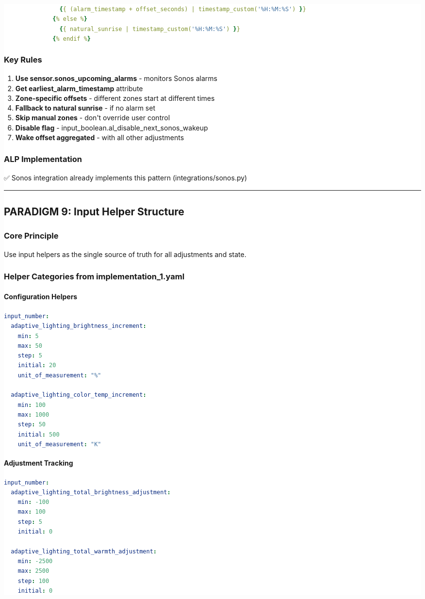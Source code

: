 ```yaml
                {{ (alarm_timestamp + offset_seconds) | timestamp_custom('%H:%M:%S') }}
              {% else %}
                {{ natural_sunrise | timestamp_custom('%H:%M:%S') }}
              {% endif %}
```

### Key Rules
1. **Use sensor.sonos_upcoming_alarms** - monitors Sonos alarms
2. **Get earliest_alarm_timestamp** attribute
3. **Zone-specific offsets** - different zones start at different times
4. **Fallback to natural sunrise** - if no alarm set
5. **Skip manual zones** - don't override user control
6. **Disable flag** - input_boolean.al_disable_next_sonos_wakeup
7. **Wake offset aggregated** - with all other adjustments

### ALP Implementation
✅ Sonos integration already implements this pattern (integrations/sonos.py)

---

## PARADIGM 9: Input Helper Structure

### Core Principle
Use input helpers as the single source of truth for all adjustments and state.

### Helper Categories from implementation_1.yaml

#### Configuration Helpers
```yaml
input_number:
  adaptive_lighting_brightness_increment:
    min: 5
    max: 50
    step: 5
    initial: 20
    unit_of_measurement: "%"

  adaptive_lighting_color_temp_increment:
    min: 100
    max: 1000
    step: 50
    initial: 500
    unit_of_measurement: "K"
```

#### Adjustment Tracking
```yaml
input_number:
  adaptive_lighting_total_brightness_adjustment:
    min: -100
    max: 100
    step: 5
    initial: 0

  adaptive_lighting_total_warmth_adjustment:
    min: -2500
    max: 2500
    step: 100
    initial: 0
```
